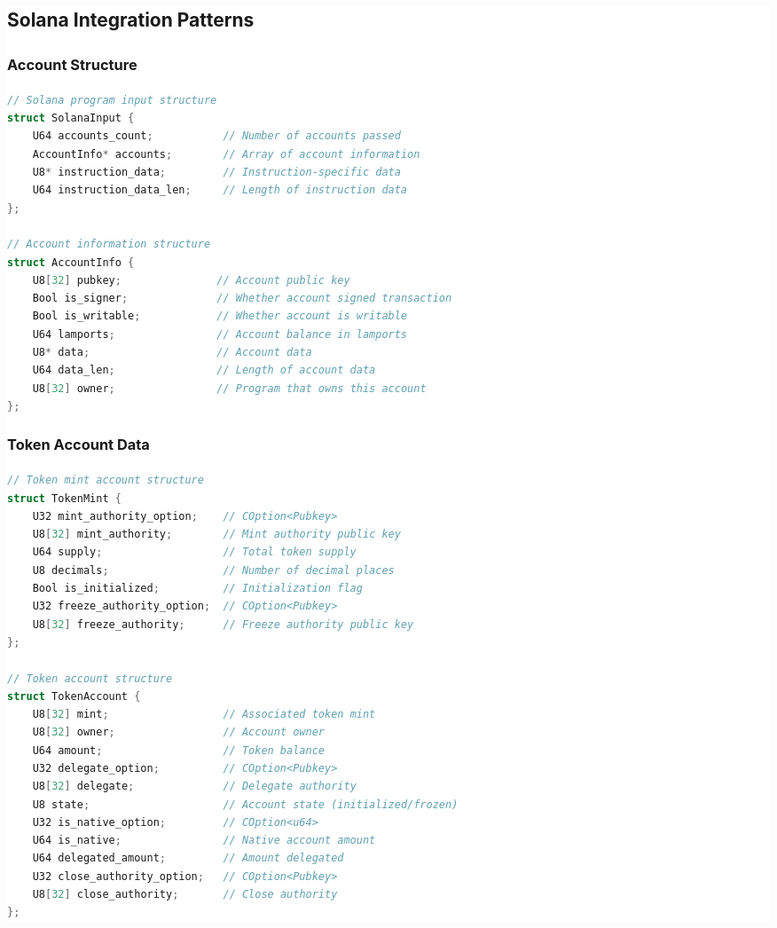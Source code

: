 ## Solana Integration Patterns

### Account Structure

```c
// Solana program input structure
struct SolanaInput {
    U64 accounts_count;           // Number of accounts passed
    AccountInfo* accounts;        // Array of account information
    U8* instruction_data;         // Instruction-specific data
    U64 instruction_data_len;     // Length of instruction data
};

// Account information structure
struct AccountInfo {
    U8[32] pubkey;               // Account public key
    Bool is_signer;              // Whether account signed transaction
    Bool is_writable;            // Whether account is writable
    U64 lamports;                // Account balance in lamports
    U8* data;                    // Account data
    U64 data_len;                // Length of account data
    U8[32] owner;                // Program that owns this account
};
```

### Token Account Data

```c
// Token mint account structure
struct TokenMint {
    U32 mint_authority_option;    // COption<Pubkey>
    U8[32] mint_authority;        // Mint authority public key
    U64 supply;                   // Total token supply
    U8 decimals;                  // Number of decimal places
    Bool is_initialized;          // Initialization flag
    U32 freeze_authority_option;  // COption<Pubkey>
    U8[32] freeze_authority;      // Freeze authority public key
};

// Token account structure
struct TokenAccount {
    U8[32] mint;                  // Associated token mint
    U8[32] owner;                 // Account owner
    U64 amount;                   // Token balance
    U32 delegate_option;          // COption<Pubkey>
    U8[32] delegate;              // Delegate authority
    U8 state;                     // Account state (initialized/frozen)
    U32 is_native_option;         // COption<u64>
    U64 is_native;                // Native account amount
    U64 delegated_amount;         // Amount delegated
    U32 close_authority_option;   // COption<Pubkey>
    U8[32] close_authority;       // Close authority
};
```
